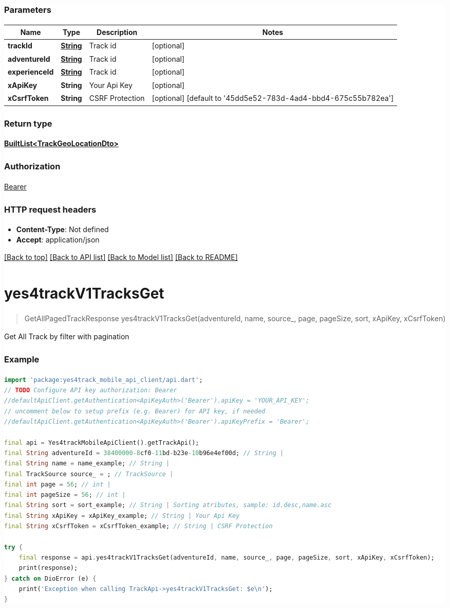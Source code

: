 ### Parameters

Name | Type | Description  | Notes
------------- | ------------- | ------------- | -------------
 **trackId** | [**String**](.md)| Track id | [optional] 
 **adventureId** | [**String**](.md)| Track id | [optional] 
 **experienceId** | [**String**](.md)| Track id | [optional] 
 **xApiKey** | **String**| Your Api Key | [optional] 
 **xCsrfToken** | **String**| CSRF Protection | [optional] [default to '45dd5e52-783d-4ad4-bbd4-675c55b782ea']

### Return type

[**BuiltList&lt;TrackGeoLocationDto&gt;**](TrackGeoLocationDto.md)

### Authorization

[Bearer](../README.md#Bearer)

### HTTP request headers

 - **Content-Type**: Not defined
 - **Accept**: application/json

[[Back to top]](#) [[Back to API list]](../README.md#documentation-for-api-endpoints) [[Back to Model list]](../README.md#documentation-for-models) [[Back to README]](../README.md)

# **yes4trackV1TracksGet**
> GetAllPagedTrackResponse yes4trackV1TracksGet(adventureId, name, source_, page, pageSize, sort, xApiKey, xCsrfToken)

Get All Track by filter with pagination

### Example 
```dart
import 'package:yes4track_mobile_api_client/api.dart';
// TODO Configure API key authorization: Bearer
//defaultApiClient.getAuthentication<ApiKeyAuth>('Bearer').apiKey = 'YOUR_API_KEY';
// uncomment below to setup prefix (e.g. Bearer) for API key, if needed
//defaultApiClient.getAuthentication<ApiKeyAuth>('Bearer').apiKeyPrefix = 'Bearer';

final api = Yes4trackMobileApiClient().getTrackApi();
final String adventureId = 38400000-8cf0-11bd-b23e-10b96e4ef00d; // String | 
final String name = name_example; // String | 
final TrackSource source_ = ; // TrackSource | 
final int page = 56; // int | 
final int pageSize = 56; // int | 
final String sort = sort_example; // String | Sorting atributes, sample: id.desc,name.asc
final String xApiKey = xApiKey_example; // String | Your Api Key
final String xCsrfToken = xCsrfToken_example; // String | CSRF Protection

try { 
    final response = api.yes4trackV1TracksGet(adventureId, name, source_, page, pageSize, sort, xApiKey, xCsrfToken);
    print(response);
} catch on DioError (e) {
    print('Exception when calling TrackApi->yes4trackV1TracksGet: $e\n');
}
```
